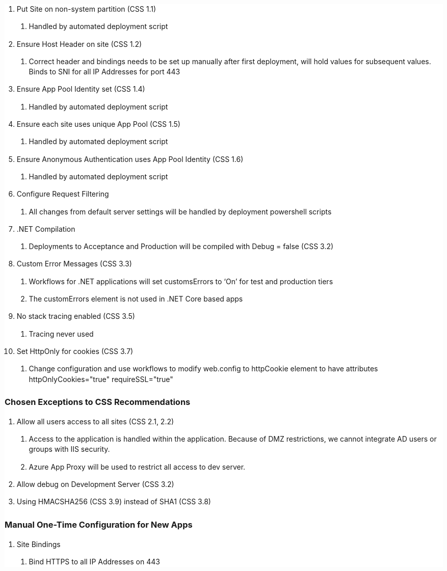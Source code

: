 1.  Put Site on non-system partition (CSS 1.1)
    
    1.  Handled by automated deployment script

2.  Ensure Host Header on site (CSS 1.2)
    
    1.  Correct header and bindings needs to be set up manually after first deployment, will hold values for subsequent values. Binds to SNI for all IP Addresses for port 443

3.  Ensure App Pool Identity set (CSS 1.4)
    
    1.  Handled by automated deployment script

4.  Ensure each site uses unique App Pool (CSS 1.5)
    
    1.  Handled by automated deployment script

5.  Ensure Anonymous Authentication uses App Pool Identity (CSS 1.6)
    
    1.  Handled by automated deployment script

6.  Configure Request Filtering
    
    1.  All changes from default server settings will be handled by deployment powershell scripts

7.  .NET Compilation
    
    1.  Deployments to Acceptance and Production will be compiled with Debug = false (CSS 3.2)

8.  Custom Error Messages (CSS 3.3)
    
    1.  Workflows for .NET applications will set customsErrors to ‘On’ for test and production tiers
    
    2.  The customErrors element is not used in .NET Core based apps

9.  No stack tracing enabled (CSS 3.5)
    
    1.  Tracing never used

10. Set HttpOnly for cookies (CSS 3.7)
    
    1.  Change configuration and use workflows to modify web.config to httpCookie element to have attributes httpOnlyCookies="true" requireSSL="true"

### Chosen Exceptions to CSS Recommendations

1.  Allow all users access to all sites (CSS 2.1, 2.2)
    
    1.  Access to the application is handled within the application. Because of DMZ restrictions, we cannot integrate AD users or groups with IIS security.
    
    2.  Azure App Proxy will be used to restrict all access to dev server.

2.  Allow debug on Development Server (CSS 3.2)

3.  Using HMACSHA256 (CSS 3.9) instead of SHA1 (CSS 3.8)

### Manual One-Time Configuration for New Apps

1.  Site Bindings
    
    1.  Bind HTTPS to all IP Addresses on 443
    